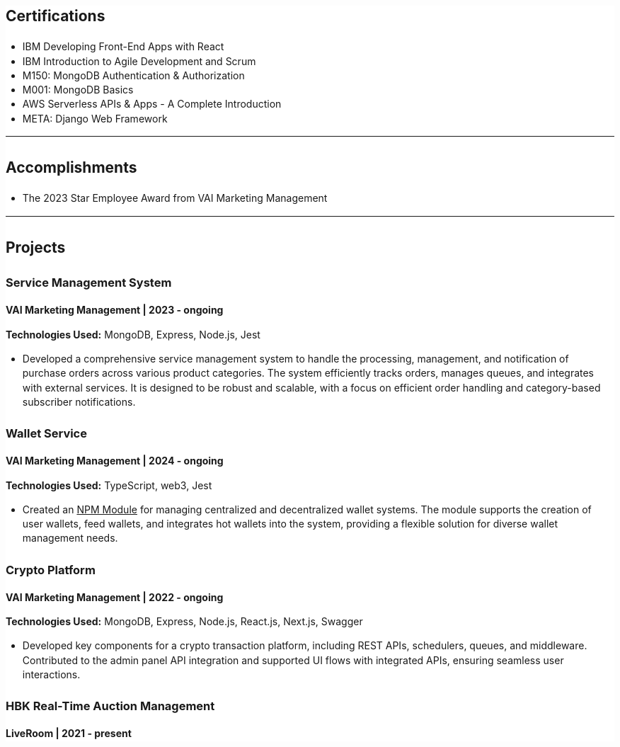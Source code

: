 ## Certifications

- IBM Developing Front-End Apps with React
- IBM Introduction to Agile Development and Scrum
- M150: MongoDB Authentication & Authorization
- M001: MongoDB Basics
- AWS Serverless APIs & Apps - A Complete Introduction
- META: Django Web Framework

---

## Accomplishments

- The 2023 Star Employee Award from VAI Marketing Management

---

## Projects

### Service Management System

**VAI Marketing Management | 2023 - ongoing**

**Technologies Used:** MongoDB, Express, Node.js, Jest

- Developed a comprehensive service management system to handle the processing, management, and notification of purchase orders across various product categories. The system efficiently tracks orders, manages queues, and integrates with external services. It is designed to be robust and scalable, with a focus on efficient order handling and category-based subscriber notifications.

### Wallet Service

**VAI Marketing Management | 2024 - ongoing**

**Technologies Used:** TypeScript, web3, Jest

- Created an [NPM Module](https://www.npmjs.com/package/@lfi-cloudx/wallet-services?activeTab=readme) for managing centralized and decentralized wallet systems. The module supports the creation of user wallets, feed wallets, and integrates hot wallets into the system, providing a flexible solution for diverse wallet management needs.

### Crypto Platform

**VAI Marketing Management | 2022 - ongoing**

**Technologies Used:** MongoDB, Express, Node.js, React.js, Next.js, Swagger

- Developed key components for a crypto transaction platform, including REST APIs, schedulers, queues, and middleware. Contributed to the admin panel API integration and supported UI flows with integrated APIs, ensuring seamless user interactions.

### HBK Real-Time Auction Management

**LiveRoom | 2021 - present**
